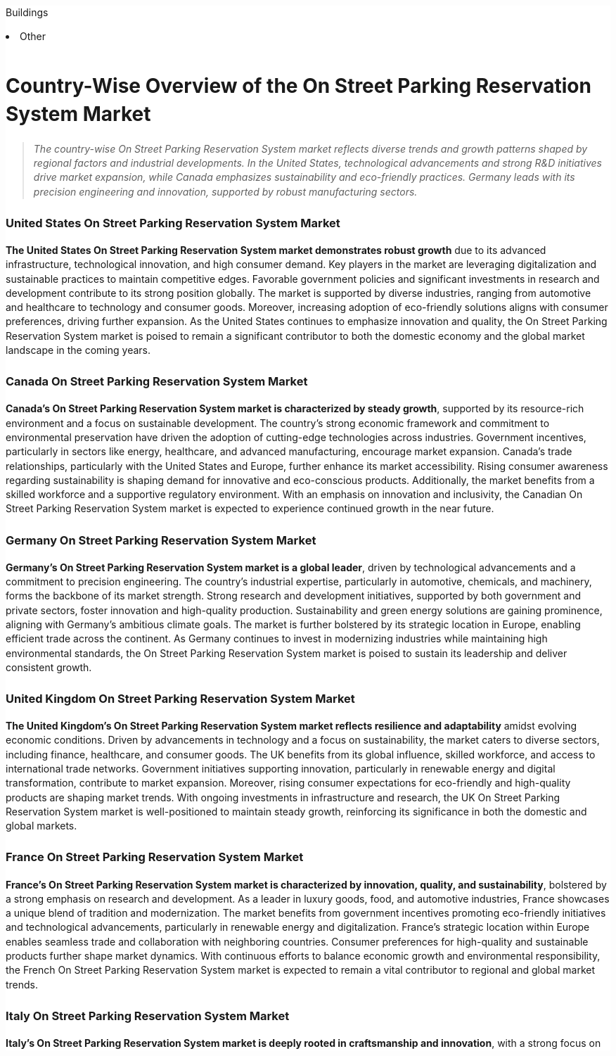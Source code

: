 Buildings</li><li>Other</li></ul><h1><span class="">Country-Wise Overview of the On Street Parking Reservation System Market<br /></span></h1><blockquote><p><em><span class="">The country-wise On Street Parking Reservation System market reflects diverse trends and growth patterns shaped by regional factors and industrial developments. In the United States, technological advancements and strong R&amp;D initiatives drive market expansion, while Canada emphasizes sustainability and eco-friendly practices. Germany leads with its precision engineering and innovation, supported by robust manufacturing sectors.</span></em></p></blockquote><h3><strong>United States On Street Parking Reservation System Market</strong></h3><p><strong>The United States On Street Parking Reservation System market demonstrates robust growth</strong> due to its advanced infrastructure, technological innovation, and high consumer demand. Key players in the market are leveraging digitalization and sustainable practices to maintain competitive edges. Favorable government policies and significant investments in research and development contribute to its strong position globally. The market is supported by diverse industries, ranging from automotive and healthcare to technology and consumer goods. Moreover, increasing adoption of eco-friendly solutions aligns with consumer preferences, driving further expansion. As the United States continues to emphasize innovation and quality, the On Street Parking Reservation System market is poised to remain a significant contributor to both the domestic economy and the global market landscape in the coming years.</p><h3><strong>Canada On Street Parking Reservation System Market</strong></h3><p><strong>Canada&rsquo;s On Street Parking Reservation System market is characterized by steady growth</strong>, supported by its resource-rich environment and a focus on sustainable development. The country&rsquo;s strong economic framework and commitment to environmental preservation have driven the adoption of cutting-edge technologies across industries. Government incentives, particularly in sectors like energy, healthcare, and advanced manufacturing, encourage market expansion. Canada&rsquo;s trade relationships, particularly with the United States and Europe, further enhance its market accessibility. Rising consumer awareness regarding sustainability is shaping demand for innovative and eco-conscious products. Additionally, the market benefits from a skilled workforce and a supportive regulatory environment. With an emphasis on innovation and inclusivity, the Canadian On Street Parking Reservation System market is expected to experience continued growth in the near future.</p><h3><strong>Germany On Street Parking Reservation System Market</strong></h3><p><strong>Germany&rsquo;s On Street Parking Reservation System market is a global leader</strong>, driven by technological advancements and a commitment to precision engineering. The country&rsquo;s industrial expertise, particularly in automotive, chemicals, and machinery, forms the backbone of its market strength. Strong research and development initiatives, supported by both government and private sectors, foster innovation and high-quality production. Sustainability and green energy solutions are gaining prominence, aligning with Germany&rsquo;s ambitious climate goals. The market is further bolstered by its strategic location in Europe, enabling efficient trade across the continent. As Germany continues to invest in modernizing industries while maintaining high environmental standards, the On Street Parking Reservation System market is poised to sustain its leadership and deliver consistent growth.</p><h3><strong>United Kingdom On Street Parking Reservation System Market</strong></h3><p><strong>The United Kingdom&rsquo;s On Street Parking Reservation System market reflects resilience and adaptability</strong> amidst evolving economic conditions. Driven by advancements in technology and a focus on sustainability, the market caters to diverse sectors, including finance, healthcare, and consumer goods. The UK benefits from its global influence, skilled workforce, and access to international trade networks. Government initiatives supporting innovation, particularly in renewable energy and digital transformation, contribute to market expansion. Moreover, rising consumer expectations for eco-friendly and high-quality products are shaping market trends. With ongoing investments in infrastructure and research, the UK On Street Parking Reservation System market is well-positioned to maintain steady growth, reinforcing its significance in both the domestic and global markets.</p><h3><strong>France On Street Parking Reservation System Market</strong></h3><p><strong>France&rsquo;s On Street Parking Reservation System market is characterized by innovation, quality, and sustainability</strong>, bolstered by a strong emphasis on research and development. As a leader in luxury goods, food, and automotive industries, France showcases a unique blend of tradition and modernization. The market benefits from government incentives promoting eco-friendly initiatives and technological advancements, particularly in renewable energy and digitalization. France&rsquo;s strategic location within Europe enables seamless trade and collaboration with neighboring countries. Consumer preferences for high-quality and sustainable products further shape market dynamics. With continuous efforts to balance economic growth and environmental responsibility, the French On Street Parking Reservation System market is expected to remain a vital contributor to regional and global market trends.</p><h3><strong>Italy On Street Parking Reservation System Market</strong></h3><p><strong>Italy&rsquo;s On Street Parking Reservation System market is deeply rooted in craftsmanship and innovation</strong>, with a strong focus on